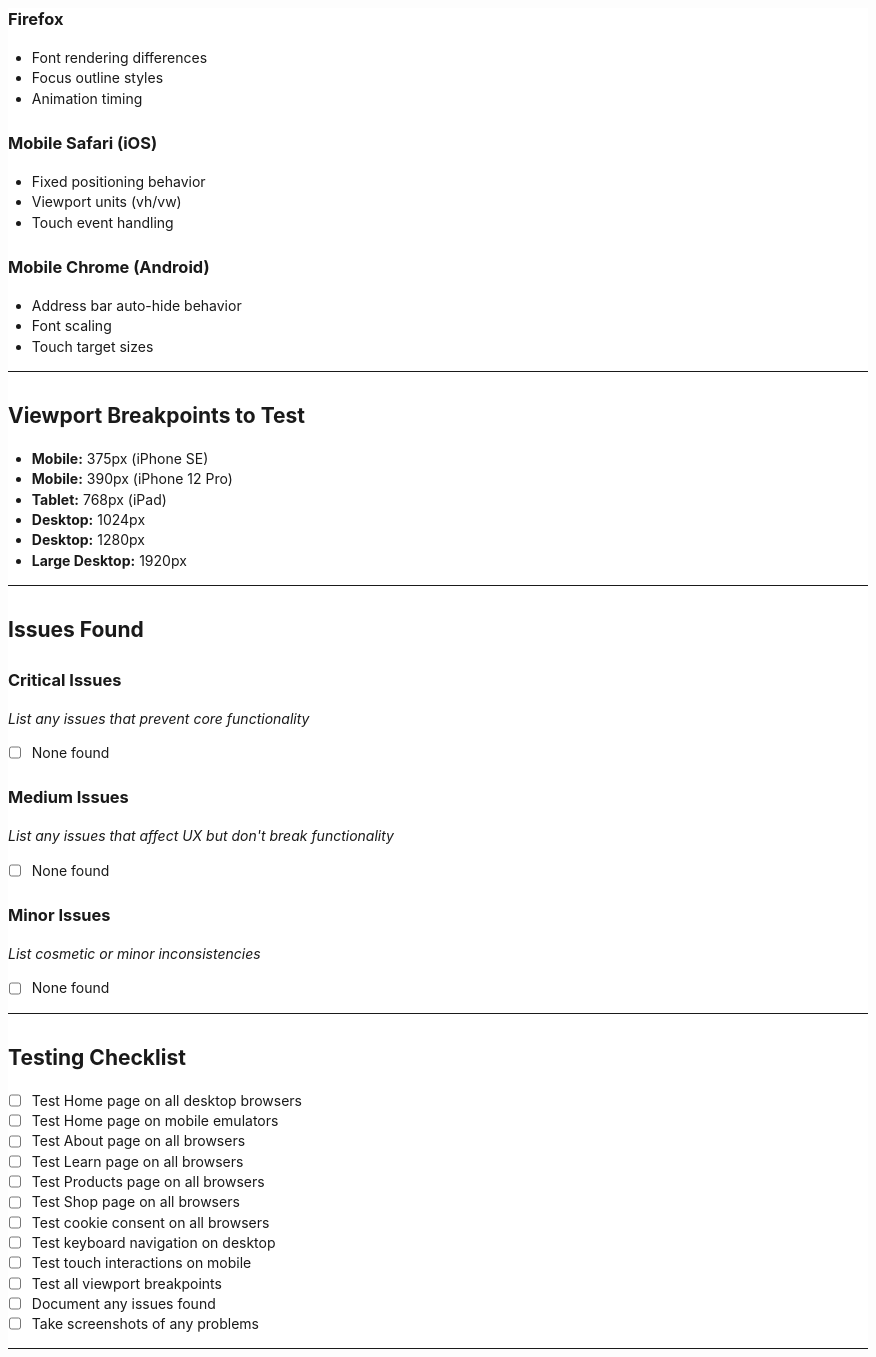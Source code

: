 ### Firefox
- Font rendering differences
- Focus outline styles
- Animation timing

### Mobile Safari (iOS)
- Fixed positioning behavior
- Viewport units (vh/vw)
- Touch event handling

### Mobile Chrome (Android)
- Address bar auto-hide behavior
- Font scaling
- Touch target sizes

---

## Viewport Breakpoints to Test

- **Mobile:** 375px (iPhone SE)
- **Mobile:** 390px (iPhone 12 Pro)
- **Tablet:** 768px (iPad)
- **Desktop:** 1024px
- **Desktop:** 1280px
- **Large Desktop:** 1920px

---

## Issues Found

### Critical Issues
_List any issues that prevent core functionality_

- [ ] None found

### Medium Issues
_List any issues that affect UX but don't break functionality_

- [ ] None found

### Minor Issues
_List cosmetic or minor inconsistencies_

- [ ] None found

---

## Testing Checklist

- [ ] Test Home page on all desktop browsers
- [ ] Test Home page on mobile emulators
- [ ] Test About page on all browsers
- [ ] Test Learn page on all browsers
- [ ] Test Products page on all browsers
- [ ] Test Shop page on all browsers
- [ ] Test cookie consent on all browsers
- [ ] Test keyboard navigation on desktop
- [ ] Test touch interactions on mobile
- [ ] Test all viewport breakpoints
- [ ] Document any issues found
- [ ] Take screenshots of any problems

---